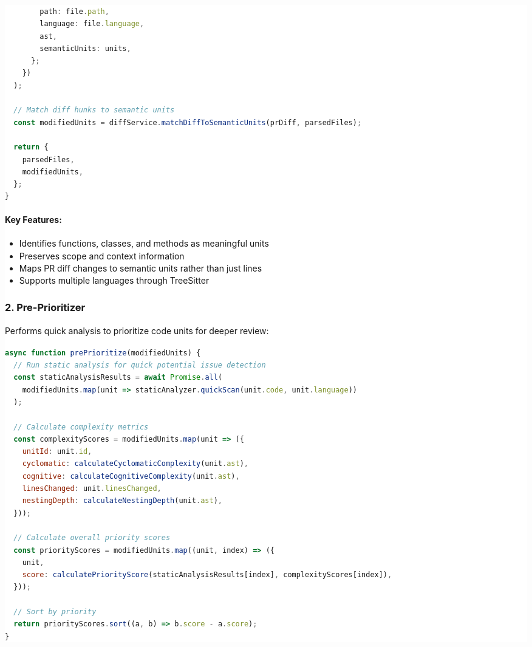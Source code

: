 ```javascript
        path: file.path,
        language: file.language,
        ast,
        semanticUnits: units,
      };
    })
  );

  // Match diff hunks to semantic units
  const modifiedUnits = diffService.matchDiffToSemanticUnits(prDiff, parsedFiles);

  return {
    parsedFiles,
    modifiedUnits,
  };
}
```

#### Key Features:

- Identifies functions, classes, and methods as meaningful units
- Preserves scope and context information
- Maps PR diff changes to semantic units rather than just lines
- Supports multiple languages through TreeSitter

### 2. Pre-Prioritizer

Performs quick analysis to prioritize code units for deeper review:

```javascript
async function prePrioritize(modifiedUnits) {
  // Run static analysis for quick potential issue detection
  const staticAnalysisResults = await Promise.all(
    modifiedUnits.map(unit => staticAnalyzer.quickScan(unit.code, unit.language))
  );

  // Calculate complexity metrics
  const complexityScores = modifiedUnits.map(unit => ({
    unitId: unit.id,
    cyclomatic: calculateCyclomaticComplexity(unit.ast),
    cognitive: calculateCognitiveComplexity(unit.ast),
    linesChanged: unit.linesChanged,
    nestingDepth: calculateNestingDepth(unit.ast),
  }));

  // Calculate overall priority scores
  const priorityScores = modifiedUnits.map((unit, index) => ({
    unit,
    score: calculatePriorityScore(staticAnalysisResults[index], complexityScores[index]),
  }));

  // Sort by priority
  return priorityScores.sort((a, b) => b.score - a.score);
}
```
